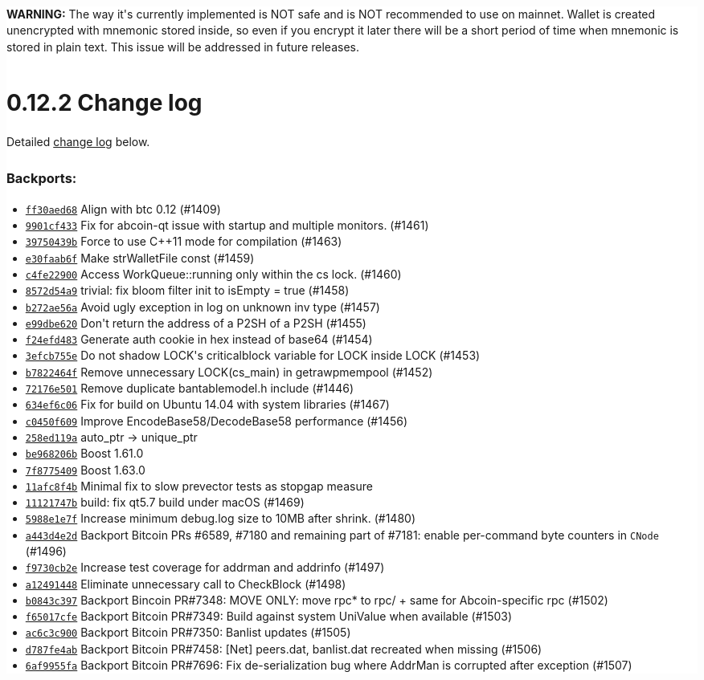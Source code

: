 **WARNING:** The way it's currently implemented is NOT safe and is NOT recommended to use on mainnet. Wallet is created unencrypted with mnemonic stored inside, so even if you encrypt it later there will be a short period of time when mnemonic is stored in plain text. This issue will be addressed in future releases.

0.12.2 Change log
=================

Detailed [change log](https://github.com/conflux92/abcoin/compare/v0.12.1.x...conflux92:v0.12.2.x) below.

### Backports:
- [`ff30aed68`](https://github.com/conflux92/abcoin/commit/ff30aed68) Align with btc 0.12 (#1409)
- [`9901cf433`](https://github.com/conflux92/abcoin/commit/9901cf433) Fix for abcoin-qt issue with startup and multiple monitors. (#1461)
- [`39750439b`](https://github.com/conflux92/abcoin/commit/39750439b) Force to use C++11 mode for compilation (#1463)
- [`e30faab6f`](https://github.com/conflux92/abcoin/commit/e30faab6f) Make strWalletFile const (#1459)
- [`c4fe22900`](https://github.com/conflux92/abcoin/commit/c4fe22900) Access WorkQueue::running only within the cs lock. (#1460)
- [`8572d54a9`](https://github.com/conflux92/abcoin/commit/8572d54a9) trivial: fix bloom filter init to isEmpty = true (#1458)
- [`b272ae56a`](https://github.com/conflux92/abcoin/commit/b272ae56a) Avoid ugly exception in log on unknown inv type (#1457)
- [`e99dbe620`](https://github.com/conflux92/abcoin/commit/e99dbe620) Don't return the address of a P2SH of a P2SH (#1455)
- [`f24efd483`](https://github.com/conflux92/abcoin/commit/f24efd483) Generate auth cookie in hex instead of base64 (#1454)
- [`3efcb755e`](https://github.com/conflux92/abcoin/commit/3efcb755e) Do not shadow LOCK's criticalblock variable for LOCK inside LOCK (#1453)
- [`b7822464f`](https://github.com/conflux92/abcoin/commit/b7822464f) Remove unnecessary LOCK(cs_main) in getrawpmempool (#1452)
- [`72176e501`](https://github.com/conflux92/abcoin/commit/72176e501) Remove duplicate bantablemodel.h include (#1446)
- [`634ef6c06`](https://github.com/conflux92/abcoin/commit/634ef6c06) Fix for build on Ubuntu 14.04 with system libraries (#1467)
- [`c0450f609`](https://github.com/conflux92/abcoin/commit/c0450f609) Improve EncodeBase58/DecodeBase58 performance (#1456)
- [`258ed119a`](https://github.com/conflux92/abcoin/commit/258ed119a) auto_ptr → unique_ptr
- [`be968206b`](https://github.com/conflux92/abcoin/commit/be968206b) Boost 1.61.0
- [`7f8775409`](https://github.com/conflux92/abcoin/commit/7f8775409) Boost 1.63.0
- [`11afc8f4b`](https://github.com/conflux92/abcoin/commit/11afc8f4b) Minimal fix to slow prevector tests as stopgap measure
- [`11121747b`](https://github.com/conflux92/abcoin/commit/11121747b) build: fix qt5.7 build under macOS (#1469)
- [`5988e1e7f`](https://github.com/conflux92/abcoin/commit/5988e1e7f) Increase minimum debug.log size to 10MB after shrink. (#1480)
- [`a443d4e2d`](https://github.com/conflux92/abcoin/commit/a443d4e2d) Backport Bitcoin PRs #6589, #7180 and remaining part of #7181: enable per-command byte counters in `CNode` (#1496)
- [`f9730cb2e`](https://github.com/conflux92/abcoin/commit/f9730cb2e) Increase test coverage for addrman and addrinfo (#1497)
- [`a12491448`](https://github.com/conflux92/abcoin/commit/a12491448) Eliminate unnecessary call to CheckBlock (#1498)
- [`b0843c397`](https://github.com/conflux92/abcoin/commit/b0843c397) Backport Bincoin PR#7348: MOVE ONLY: move rpc* to rpc/ + same for Abcoin-specific rpc (#1502)
- [`f65017cfe`](https://github.com/conflux92/abcoin/commit/f65017cfe) Backport Bitcoin PR#7349: Build against system UniValue when available (#1503)
- [`ac6c3c900`](https://github.com/conflux92/abcoin/commit/ac6c3c900) Backport Bitcoin PR#7350: Banlist updates (#1505)
- [`d787fe4ab`](https://github.com/conflux92/abcoin/commit/d787fe4ab) Backport Bitcoin PR#7458: [Net] peers.dat, banlist.dat recreated when missing (#1506)
- [`6af9955fa`](https://github.com/conflux92/abcoin/commit/6af9955fa) Backport Bitcoin PR#7696: Fix de-serialization bug where AddrMan is corrupted after exception (#1507)